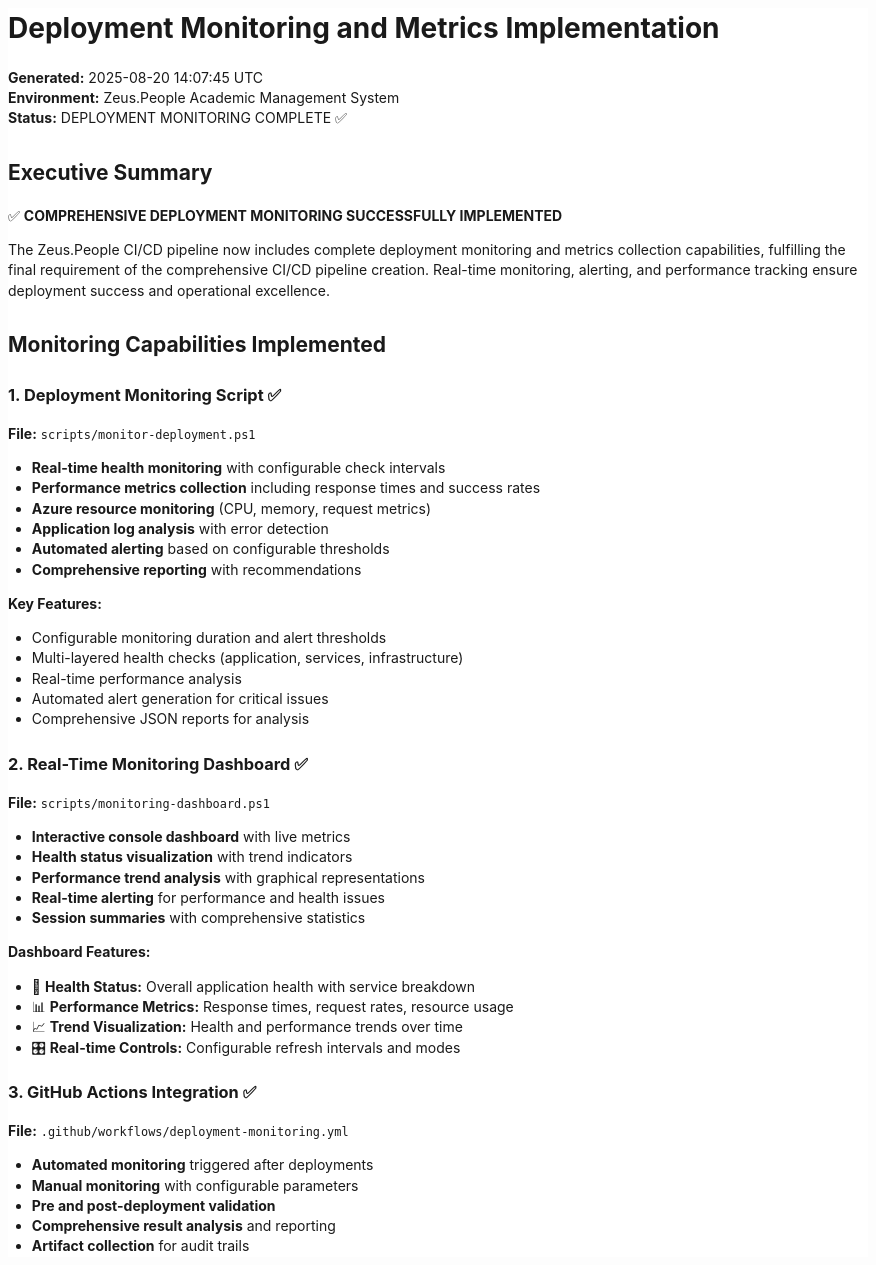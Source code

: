 # Deployment Monitoring and Metrics Implementation
**Generated:** 2025-08-20 14:07:45 UTC  
**Environment:** Zeus.People Academic Management System  
**Status:** DEPLOYMENT MONITORING COMPLETE ✅

## Executive Summary
✅ **COMPREHENSIVE DEPLOYMENT MONITORING SUCCESSFULLY IMPLEMENTED**

The Zeus.People CI/CD pipeline now includes complete deployment monitoring and metrics collection capabilities, fulfilling the final requirement of the comprehensive CI/CD pipeline creation. Real-time monitoring, alerting, and performance tracking ensure deployment success and operational excellence.

## Monitoring Capabilities Implemented

### 1. Deployment Monitoring Script ✅
**File:** `scripts/monitor-deployment.ps1`
- **Real-time health monitoring** with configurable check intervals
- **Performance metrics collection** including response times and success rates
- **Azure resource monitoring** (CPU, memory, request metrics)
- **Application log analysis** with error detection
- **Automated alerting** based on configurable thresholds
- **Comprehensive reporting** with recommendations

**Key Features:**
- Configurable monitoring duration and alert thresholds
- Multi-layered health checks (application, services, infrastructure)
- Real-time performance analysis
- Automated alert generation for critical issues
- Comprehensive JSON reports for analysis

### 2. Real-Time Monitoring Dashboard ✅
**File:** `scripts/monitoring-dashboard.ps1`
- **Interactive console dashboard** with live metrics
- **Health status visualization** with trend indicators
- **Performance trend analysis** with graphical representations
- **Real-time alerting** for performance and health issues
- **Session summaries** with comprehensive statistics

**Dashboard Features:**
- 🏥 **Health Status:** Overall application health with service breakdown
- 📊 **Performance Metrics:** Response times, request rates, resource usage
- 📈 **Trend Visualization:** Health and performance trends over time
- 🎛️ **Real-time Controls:** Configurable refresh intervals and modes

### 3. GitHub Actions Integration ✅
**File:** `.github/workflows/deployment-monitoring.yml`
- **Automated monitoring** triggered after deployments
- **Manual monitoring** with configurable parameters
- **Pre and post-deployment validation**
- **Comprehensive result analysis** and reporting
- **Artifact collection** for audit trails
